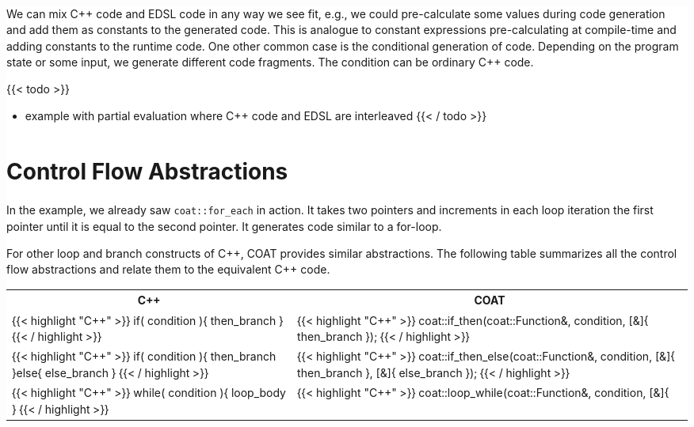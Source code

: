We can mix C++ code and EDSL code in any way we see fit, e.g., we could pre-calculate some values during code generation and add them as constants to the generated code.
This is analogue to constant expressions pre-calculating at compile-time and adding constants to the runtime code.
One other common case is the conditional generation of code.
Depending on the program state or some input, we generate different code fragments.
The condition can be ordinary C++ code.

{{< todo >}}
- example with partial evaluation where C++ code and EDSL are interleaved
{{< / todo >}}


# Control Flow Abstractions

In the example, we already saw `coat::for_each` in action.
It takes two pointers and increments in each loop iteration the first pointer until it is equal to the second pointer.
It generates code similar to a for-loop.

For other loop and branch constructs of C++, COAT provides similar abstractions.
The following table summarizes all the control flow abstractions and relate them to the equivalent C++ code.

<table style="width: 100%; border-spacing: .5em 1em;">
<tr><th>C++</th><th>COAT</th></tr>
<tr><td>
{{< highlight "C++" >}}
if( condition ){
	then_branch
}
{{< / highlight >}}
</td><td>
{{< highlight "C++" >}}
coat::if_then(coat::Function&, condition, [&]{
	then_branch
});
{{< / highlight >}}
</td></tr>
<tr><td>
{{< highlight "C++" >}}
if( condition ){
	then_branch
}else{
	else_branch
}
{{< / highlight >}}
</td><td>
{{< highlight "C++" >}}
coat::if_then_else(coat::Function&, condition, [&]{
	then_branch
}, [&]{
	else_branch
});
{{< / highlight >}}
</td></tr>
<tr><td>
{{< highlight "C++" >}}
while( condition ){
	loop_body
}
{{< / highlight >}}
</td><td>
{{< highlight "C++" >}}
coat::loop_while(coat::Function&, condition, [&]{

[repo]: https://github.com/tetzank/coat
[asmjit]: https://asmjit.com/
[llvm]: https://llvm.org/
